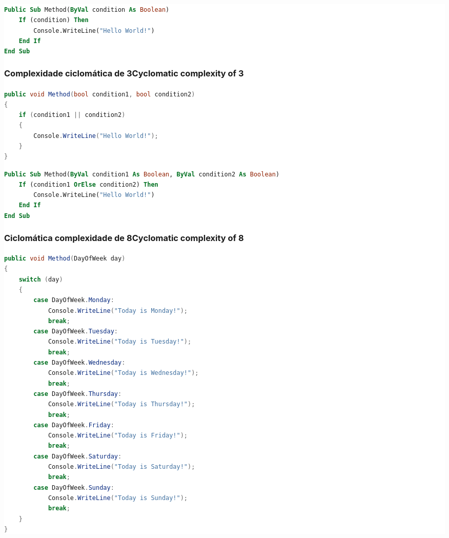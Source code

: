 ```vb
Public Sub Method(ByVal condition As Boolean)
    If (condition) Then
        Console.WriteLine("Hello World!")
    End If
End Sub
```

### <a name="cyclomatic-complexity-of-3"></a><span data-ttu-id="f6e5b-135">Complexidade ciclomática de 3</span><span class="sxs-lookup"><span data-stu-id="f6e5b-135">Cyclomatic complexity of 3</span></span>

```csharp
public void Method(bool condition1, bool condition2)
{
    if (condition1 || condition2)
    {
        Console.WriteLine("Hello World!");
    }
}
```

```vb
Public Sub Method(ByVal condition1 As Boolean, ByVal condition2 As Boolean)
    If (condition1 OrElse condition2) Then
        Console.WriteLine("Hello World!")
    End If
End Sub
```

### <a name="cyclomatic-complexity-of-8"></a><span data-ttu-id="f6e5b-136">Ciclomática complexidade de 8</span><span class="sxs-lookup"><span data-stu-id="f6e5b-136">Cyclomatic complexity of 8</span></span>

```csharp
public void Method(DayOfWeek day)
{
    switch (day)
    {
        case DayOfWeek.Monday:
            Console.WriteLine("Today is Monday!");
            break;
        case DayOfWeek.Tuesday:
            Console.WriteLine("Today is Tuesday!");
            break;
        case DayOfWeek.Wednesday:
            Console.WriteLine("Today is Wednesday!");
            break;
        case DayOfWeek.Thursday:
            Console.WriteLine("Today is Thursday!");
            break;
        case DayOfWeek.Friday:
            Console.WriteLine("Today is Friday!");
            break;
        case DayOfWeek.Saturday:
            Console.WriteLine("Today is Saturday!");
            break;
        case DayOfWeek.Sunday:
            Console.WriteLine("Today is Sunday!");
            break;
    }
}
```
